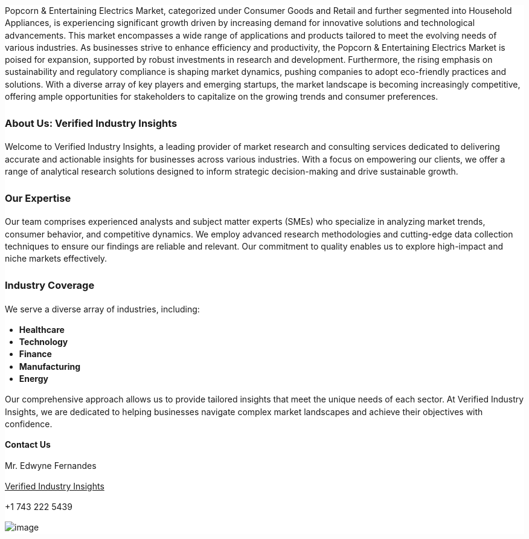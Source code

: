 Popcorn & Entertaining Electrics  Market, categorized under Consumer Goods and Retail and further segmented into Household Appliances, is experiencing significant growth driven by increasing demand for innovative solutions and technological advancements. This market encompasses a wide range of applications and products tailored to meet the evolving needs of various industries. As businesses strive to enhance efficiency and productivity, the Popcorn & Entertaining Electrics  Market is poised for expansion, supported by robust investments in research and development. Furthermore, the rising emphasis on sustainability and regulatory compliance is shaping market dynamics, pushing companies to adopt eco-friendly practices and solutions. With a diverse array of key players and emerging startups, the market landscape is becoming increasingly competitive, offering ample opportunities for stakeholders to capitalize on the growing trends and consumer preferences.</p><h3>About Us: Verified Industry Insights</h3><p>Welcome to Verified Industry Insights, a leading provider of market research and consulting services dedicated to delivering accurate and actionable insights for businesses across various industries. With a focus on empowering our clients, we offer a range of analytical research solutions designed to inform strategic decision-making and drive sustainable growth.</p><h3>Our Expertise</h3><p>Our team comprises experienced analysts and subject matter experts (SMEs) who specialize in analyzing market trends, consumer behavior, and competitive dynamics. We employ advanced research methodologies and cutting-edge data collection techniques to ensure our findings are reliable and relevant. Our commitment to quality enables us to explore high-impact and niche markets effectively.</p><h3>Industry Coverage</h3><p>We serve a diverse array of industries, including:</p><ul><li><strong>Healthcare</strong></li><li><strong>Technology</strong></li><li><strong>Finance</strong></li><li><strong>Manufacturing</strong></li><li><strong>Energy</strong></li></ul><p>Our comprehensive approach allows us to provide tailored insights that meet the unique needs of each sector. At Verified Industry Insights, we are dedicated to helping businesses navigate complex market landscapes and achieve their objectives with confidence.</p><p><strong>Contact Us</strong></p><p>Mr. Edwyne Fernandes</p><p><a href="https://www.verifiedindustryinsights.com/">Verified Industry Insights</a></p><p>+1 743 222 5439</p>
![image](https://github.com/user-attachments/assets/00fc032e-efa5-488b-813f-2079251e010f)
